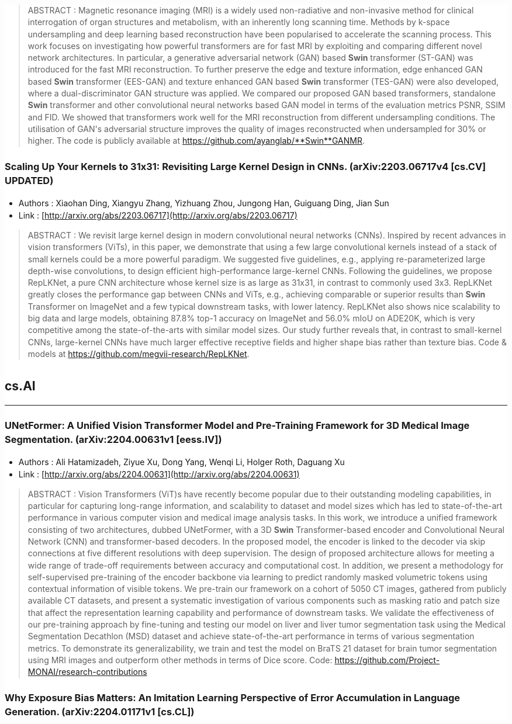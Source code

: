 > ABSTRACT  :  Magnetic resonance imaging (MRI) is a widely used non-radiative and non-invasive method for clinical interrogation of organ structures and metabolism, with an inherently long scanning time. Methods by k-space undersampling and deep learning based reconstruction have been popularised to accelerate the scanning process. This work focuses on investigating how powerful transformers are for fast MRI by exploiting and comparing different novel network architectures. In particular, a generative adversarial network (GAN) based **Swin** transformer (ST-GAN) was introduced for the fast MRI reconstruction. To further preserve the edge and texture information, edge enhanced GAN based **Swin** transformer (EES-GAN) and texture enhanced GAN based **Swin** transformer (TES-GAN) were also developed, where a dual-discriminator GAN structure was applied. We compared our proposed GAN based transformers, standalone **Swin** transformer and other convolutional neural networks based GAN model in terms of the evaluation metrics PSNR, SSIM and FID. We showed that transformers work well for the MRI reconstruction from different undersampling conditions. The utilisation of GAN's adversarial structure improves the quality of images reconstructed when undersampled for 30% or higher. The code is publicly available at https://github.com/ayanglab/**Swin**GANMR.  
### Scaling Up Your Kernels to 31x31: Revisiting Large Kernel Design in CNNs. (arXiv:2203.06717v4 [cs.CV] UPDATED)
- Authors : Xiaohan Ding, Xiangyu Zhang, Yizhuang Zhou, Jungong Han, Guiguang Ding, Jian Sun
- Link : [http://arxiv.org/abs/2203.06717](http://arxiv.org/abs/2203.06717)
> ABSTRACT  :  We revisit large kernel design in modern convolutional neural networks (CNNs). Inspired by recent advances in vision transformers (ViTs), in this paper, we demonstrate that using a few large convolutional kernels instead of a stack of small kernels could be a more powerful paradigm. We suggested five guidelines, e.g., applying re-parameterized large depth-wise convolutions, to design efficient high-performance large-kernel CNNs. Following the guidelines, we propose RepLKNet, a pure CNN architecture whose kernel size is as large as 31x31, in contrast to commonly used 3x3. RepLKNet greatly closes the performance gap between CNNs and ViTs, e.g., achieving comparable or superior results than **Swin** Transformer on ImageNet and a few typical downstream tasks, with lower latency. RepLKNet also shows nice scalability to big data and large models, obtaining 87.8% top-1 accuracy on ImageNet and 56.0% mIoU on ADE20K, which is very competitive among the state-of-the-arts with similar model sizes. Our study further reveals that, in contrast to small-kernel CNNs, large-kernel CNNs have much larger effective receptive fields and higher shape bias rather than texture bias. Code &amp; models at https://github.com/megvii-research/RepLKNet.  
## cs.AI
---
### UNetFormer: A Unified Vision Transformer Model and Pre-Training Framework for 3D Medical Image Segmentation. (arXiv:2204.00631v1 [eess.IV])
- Authors : Ali Hatamizadeh, Ziyue Xu, Dong Yang, Wenqi Li, Holger Roth, Daguang Xu
- Link : [http://arxiv.org/abs/2204.00631](http://arxiv.org/abs/2204.00631)
> ABSTRACT  :  Vision Transformers (ViT)s have recently become popular due to their outstanding modeling capabilities, in particular for capturing long-range information, and scalability to dataset and model sizes which has led to state-of-the-art performance in various computer vision and medical image analysis tasks. In this work, we introduce a unified framework consisting of two architectures, dubbed UNetFormer, with a 3D **Swin** Transformer-based encoder and Convolutional Neural Network (CNN) and transformer-based decoders. In the proposed model, the encoder is linked to the decoder via skip connections at five different resolutions with deep supervision. The design of proposed architecture allows for meeting a wide range of trade-off requirements between accuracy and computational cost. In addition, we present a methodology for self-supervised pre-training of the encoder backbone via learning to predict randomly masked volumetric tokens using contextual information of visible tokens. We pre-train our framework on a cohort of $5050$ CT images, gathered from publicly available CT datasets, and present a systematic investigation of various components such as masking ratio and patch size that affect the representation learning capability and performance of downstream tasks. We validate the effectiveness of our pre-training approach by fine-tuning and testing our model on liver and liver tumor segmentation task using the Medical Segmentation Decathlon (MSD) dataset and achieve state-of-the-art performance in terms of various segmentation metrics. To demonstrate its generalizability, we train and test the model on BraTS 21 dataset for brain tumor segmentation using MRI images and outperform other methods in terms of Dice score. Code: https://github.com/Project-MONAI/research-contributions  
### Why **Exposure** Bias Matters: An Imitation Learning Perspective of Error Accumulation in Language Generation. (arXiv:2204.01171v1 [cs.CL])